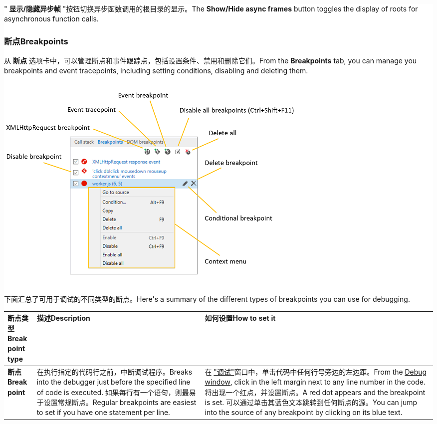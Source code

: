 <span data-ttu-id="c21dc-216">" **显示/隐藏异步帧** "按钮切换异步函数调用的根目录的显示。</span><span class="sxs-lookup"><span data-stu-id="c21dc-216">The **Show/Hide async frames** button toggles the display of roots for asynchronous function calls.</span></span>

### <span data-ttu-id="c21dc-217">断点</span><span class="sxs-lookup"><span data-stu-id="c21dc-217">Breakpoints</span></span>

<span data-ttu-id="c21dc-218">从 **断点** 选项卡中，可以管理断点和事件跟踪点，包括设置条件、禁用和删除它们。</span><span class="sxs-lookup"><span data-stu-id="c21dc-218">From the **Breakpoints** tab, you can manage you breakpoints and event tracepoints, including setting conditions, disabling and deleting them.</span></span>

![断点选项卡](./media/debugger_breakpoints.png)

<span data-ttu-id="c21dc-220">下面汇总了可用于调试的不同类型的断点。</span><span class="sxs-lookup"><span data-stu-id="c21dc-220">Here's a summary of the different types of breakpoints you can use for debugging.</span></span>

<span data-ttu-id="c21dc-221">断点类型</span><span class="sxs-lookup"><span data-stu-id="c21dc-221">Breakpoint type</span></span> | <span data-ttu-id="c21dc-222">描述</span><span class="sxs-lookup"><span data-stu-id="c21dc-222">Description</span></span> | <span data-ttu-id="c21dc-223">如何设置</span><span class="sxs-lookup"><span data-stu-id="c21dc-223">How to set it</span></span>
:------------ | :------------ | :--------
**<span data-ttu-id="c21dc-224">断点</span><span class="sxs-lookup"><span data-stu-id="c21dc-224">Breakpoint</span></span>** | <span data-ttu-id="c21dc-225">在执行指定的代码行之前，中断调试程序。</span><span class="sxs-lookup"><span data-stu-id="c21dc-225">Breaks into the debugger just before the specified line of code is executed.</span></span> <span data-ttu-id="c21dc-226">如果每行有一个语句，则最易于设置常规断点。</span><span class="sxs-lookup"><span data-stu-id="c21dc-226">Regular breakpoints are easiest to set if you have one statement per line.</span></span> | <span data-ttu-id="c21dc-227">在 ["调试"](#debug-window)窗口中，单击代码中任何行号旁边的左边距。</span><span class="sxs-lookup"><span data-stu-id="c21dc-227">From the [Debug window](#debug-window), click in the left margin next to any line number in the code.</span></span> <span data-ttu-id="c21dc-228">将出现一个红点，并设置断点。</span><span class="sxs-lookup"><span data-stu-id="c21dc-228">A red dot appears and the breakpoint is set.</span></span> <span data-ttu-id="c21dc-229">可以通过单击其蓝色文本跳转到任何断点的源。</span><span class="sxs-lookup"><span data-stu-id="c21dc-229">You can jump into the source of any breakpoint by clicking on its blue text.</span></span>